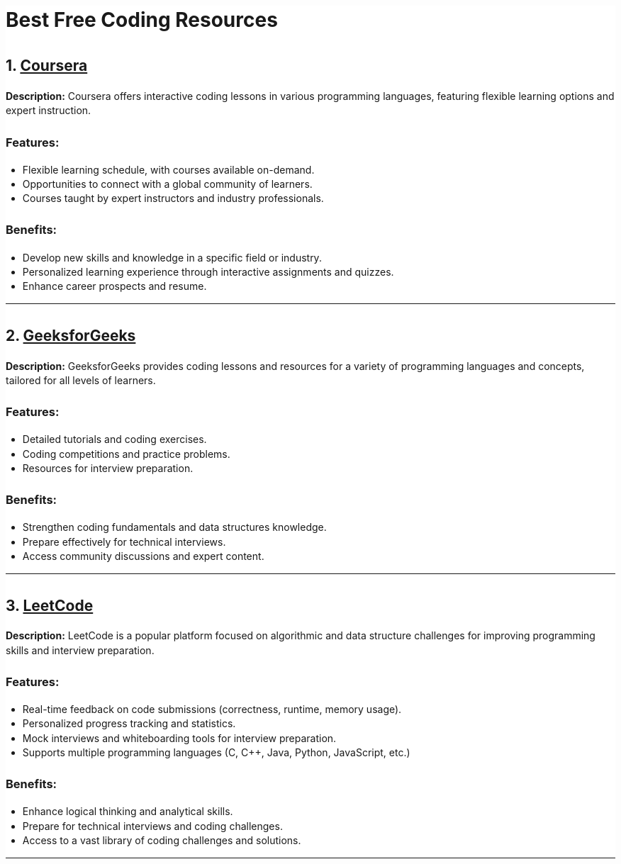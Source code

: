 # Best Free Coding Resources


## 1. [Coursera](https://www.coursera.org)
**Description:** Coursera offers interactive coding lessons in various programming languages, featuring flexible learning options and expert instruction.

### Features:
- Flexible learning schedule, with courses available on-demand.
- Opportunities to connect with a global community of learners.
- Courses taught by expert instructors and industry professionals.

### Benefits:
- Develop new skills and knowledge in a specific field or industry.
- Personalized learning experience through interactive assignments and quizzes.
- Enhance career prospects and resume.

---

## 2. [GeeksforGeeks](https://www.geeksforgeeks.org)
**Description:** GeeksforGeeks provides coding lessons and resources for a variety of programming languages and concepts, tailored for all levels of learners.

### Features:
- Detailed tutorials and coding exercises.
- Coding competitions and practice problems.
- Resources for interview preparation.

### Benefits:
- Strengthen coding fundamentals and data structures knowledge.
- Prepare effectively for technical interviews.
- Access community discussions and expert content.

---

## 3. [LeetCode](https://www.leetcode.com)
**Description:** LeetCode is a popular platform focused on algorithmic and data structure challenges for improving programming skills and interview preparation.

### Features:
- Real-time feedback on code submissions (correctness, runtime, memory usage).
- Personalized progress tracking and statistics.
- Mock interviews and whiteboarding tools for interview preparation.
- Supports multiple programming languages (C, C++, Java, Python, JavaScript, etc.)

### Benefits:
- Enhance logical thinking and analytical skills.
- Prepare for technical interviews and coding challenges.
- Access to a vast library of coding challenges and solutions.

---